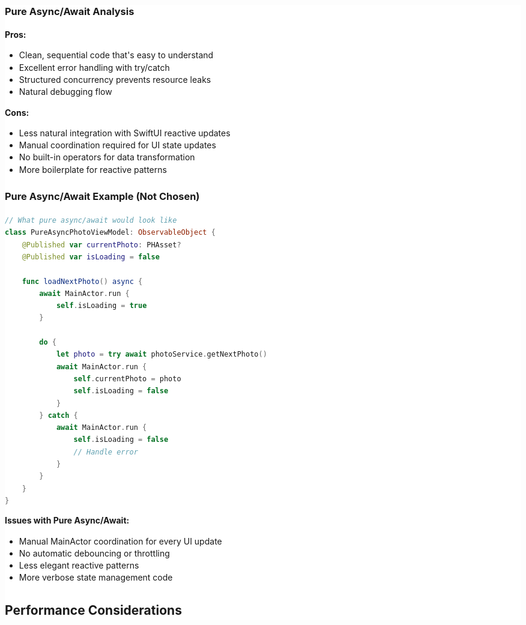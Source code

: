 ### Pure Async/Await Analysis

**Pros:**

- Clean, sequential code that's easy to understand
- Excellent error handling with try/catch
- Structured concurrency prevents resource leaks
- Natural debugging flow

**Cons:**

- Less natural integration with SwiftUI reactive updates
- Manual coordination required for UI state updates
- No built-in operators for data transformation
- More boilerplate for reactive patterns

### Pure Async/Await Example (Not Chosen)

```swift
// What pure async/await would look like
class PureAsyncPhotoViewModel: ObservableObject {
    @Published var currentPhoto: PHAsset?
    @Published var isLoading = false

    func loadNextPhoto() async {
        await MainActor.run {
            self.isLoading = true
        }

        do {
            let photo = try await photoService.getNextPhoto()
            await MainActor.run {
                self.currentPhoto = photo
                self.isLoading = false
            }
        } catch {
            await MainActor.run {
                self.isLoading = false
                // Handle error
            }
        }
    }
}
```

**Issues with Pure Async/Await:**

- Manual MainActor coordination for every UI update
- No automatic debouncing or throttling
- Less elegant reactive patterns
- More verbose state management code

## Performance Considerations
